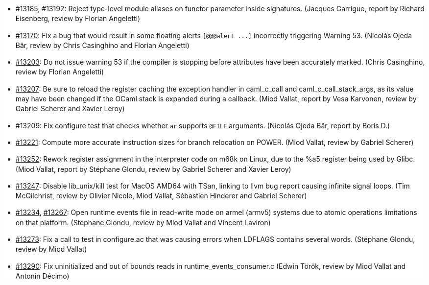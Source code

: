 - [#13185](https://github.com/ocaml/ocaml/issues/13185), [#13192](https://github.com/ocaml/ocaml/issues/13192): Reject type-level module aliases on functor parameter
  inside signatures.
  (Jacques Garrigue, report by Richard Eisenberg, review by Florian Angeletti)

- [#13170](https://github.com/ocaml/ocaml/issues/13170): Fix a bug that would result in some floating alerts `[@@@alert ...]`
  incorrectly triggering Warning 53.
  (Nicolás Ojeda Bär, review by Chris Casinghino and Florian Angeletti)

- [#13203](https://github.com/ocaml/ocaml/issues/13203): Do not issue warning 53 if the compiler is stopping before attributes
  have been accurately marked.
  (Chris Casinghino, review by Florian Angeletti)

- [#13207](https://github.com/ocaml/ocaml/issues/13207): Be sure to reload the register caching the exception handler in
  caml_c_call and caml_c_call_stack_args, as its value may have been changed
  if the OCaml stack is expanded during a callback.
  (Miod Vallat, report by Vesa Karvonen, review by Gabriel Scherer and
   Xavier Leroy)

- [#13209](https://github.com/ocaml/ocaml/issues/13209): Fix configure test that checks whether `ar` supports `@FILE`
  arguments.
  (Nicolás Ojeda Bär, report by Boris D.)

- [#13221](https://github.com/ocaml/ocaml/issues/13221): Compute more accurate instruction sizes for branch relocation on
  POWER.
  (Miod Vallat, review by Gabriel Scherer)

- [#13252](https://github.com/ocaml/ocaml/issues/13252): Rework register assignment in the interpreter code on m68k on Linux,
  due to the %a5 register being used by Glibc.
  (Miod Vallat, report by Stéphane Glondu, review by Gabriel Scherer and
   Xavier Leroy)

- [#13247](https://github.com/ocaml/ocaml/issues/13247): Disable lib_unix/kill test for MacOS AMD64 with TSan, linking
  to llvm bug report causing infinite signal loops.
  (Tim McGilchrist, review by Olivier Nicole, Miod Vallat, Sébastien Hinderer
  and Gabriel Scherer)

- [#13234](https://github.com/ocaml/ocaml/issues/13234), [#13267](https://github.com/ocaml/ocaml/issues/13267): Open runtime events file in read-write mode on armel
  (armv5) systems due to atomic operations limitations on that
  platform.
  (Stéphane Glondu, review by Miod Vallat and Vincent Laviron)

- [#13273](https://github.com/ocaml/ocaml/issues/13273): Fix a call to test in configure.ac that was causing errors when
  LDFLAGS contains several words.
  (Stéphane Glondu, review by Miod Vallat)

- [#13290](https://github.com/ocaml/ocaml/issues/13290): Fix uninitialized and out of bounds reads in runtime_events_consumer.c
  (Edwin Török, review by Miod Vallat and Antonin Décimo)
